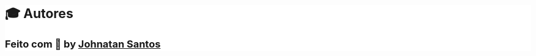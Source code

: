 
<div>
 <h2>🎓 Autores</h2>
 <h3>Feito com 💜 by <a href="https://github.com/johnatanSO" target="_blank">Johnatan Santos</a></h3>
</div>
